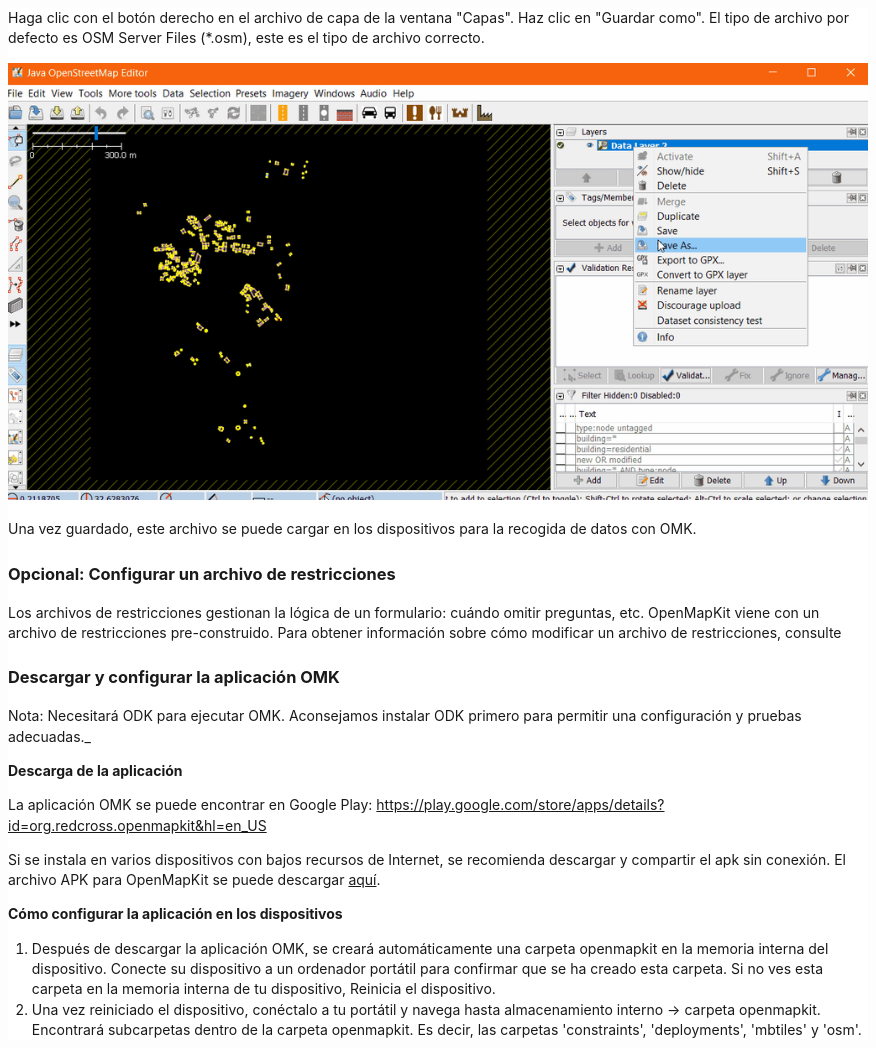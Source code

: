 Haga clic con el botón derecho en el archivo de capa de la ventana "Capas". Haz clic en "Guardar como". El tipo de archivo por defecto es OSM Server Files (*.osm), este es el tipo de archivo correcto. 

![](/images/field-mapping-technical-setup/osmlayer_saveas.gif)

Una vez guardado, este archivo se puede cargar en los dispositivos para la recogida de datos con OMK. 

### Opcional: Configurar un archivo de restricciones

Los archivos de restricciones gestionan la lógica de un formulario: cuándo omitir preguntas, etc. OpenMapKit viene con un archivo de restricciones pre-construido. Para obtener información sobre cómo modificar un archivo de restricciones, consulte 

### Descargar y configurar la aplicación OMK


Nota: Necesitará ODK para ejecutar OMK. Aconsejamos instalar ODK primero para permitir una configuración y pruebas adecuadas._ <br>

**Descarga de la aplicación** <br>

La aplicación OMK se puede encontrar en Google Play: https://play.google.com/store/apps/details?id=org.redcross.openmapkit&hl=en_US

Si se instala en varios dispositivos con bajos recursos de Internet, se recomienda descargar y compartir el apk sin conexión. El archivo APK para OpenMapKit se puede descargar [aquí](https://github.com/posm/OpenMapKitAndroid/releases).

**Cómo configurar la aplicación en los dispositivos** <br>

1. Después de descargar la aplicación OMK, se creará automáticamente una carpeta openmapkit en la memoria interna del dispositivo. Conecte su dispositivo a un ordenador portátil para confirmar que se ha creado esta carpeta. Si no ves esta carpeta en la memoria interna de tu dispositivo, Reinicia el dispositivo.
2. Una vez reiniciado el dispositivo, conéctalo a tu portátil y navega hasta almacenamiento interno -> carpeta openmapkit. Encontrará subcarpetas dentro de la carpeta openmapkit. Es decir, las carpetas 'constraints', 'deployments', 'mbtiles' y 'osm'.
